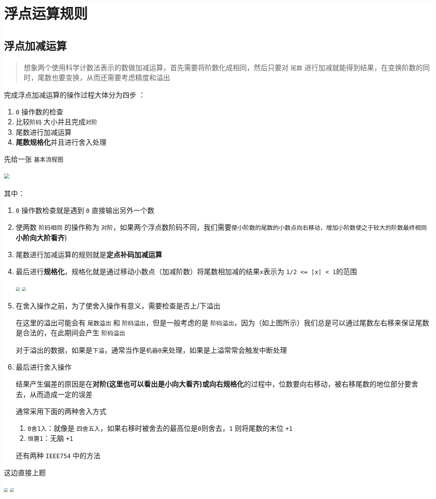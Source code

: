 # 浮点运算规则



## 浮点加减运算

> 想象两个使用科学计数法表示的数做加减运算，首先需要将阶数化成相同，然后只要对 `尾数` 进行加减就能得到结果，在变换阶数的同时，尾数也要变换，从而还需要考虑精度和溢出

完成浮点加减运算的操作过程大体分为四步 ：

1. `0` 操作数的检查
2. 比较`阶码` 大小并且完成`对阶`
3. 尾数进行加减运算
4. **尾数规格化**并且进行舍入处理

先给一张 `基本流程图`

<img src="https://gitee.com/chenlu-guan/t-image/raw/master/20220322223648.png" style="zoom:67%;" />

其中：

1. `0` 操作数检查就是遇到 `0` 直接输出另外一个数

2. 使两数 `阶码相同` 的操作称为 `对阶`，如果两个浮点数阶码不同，我们需要`使小阶数的尾数的小数点向右移动，增加小阶数使之于较大的阶数最终相同`**小阶向大阶看齐**)

3. 尾数进行加减运算的规则就是**定点补码加减运算**

4. 最后进行**规格化**，规格化就是通过移动小数点（加减阶数）将尾数相加减的结果`x`表示为 `1/2 <= |x| < 1`的范围

   <img src="https://gitee.com/chenlu-guan/t-image/raw/master/20220322225212.png" style="zoom:50%;" />

   <img src="https://gitee.com/chenlu-guan/t-image/raw/master/20220322225350.png" style="zoom:50%;" />

5. 在舍入操作之前，为了使舍入操作有意义，需要检查是否上/下溢出

   在这里的溢出可能会有 `尾数溢出` 和 `阶码溢出`，但是一般考虑的是 `阶码溢出`，因为（如上图所示）我们总是可以通过尾数左右移来保证尾数是合法的，在此期间会产生 `阶码溢出`

   对于溢出的数据，如果是`下溢`，通常当作是`机器0`来处理，如果是上溢常常会触发中断处理

6. 最后进行舍入操作

   结果产生偏差的原因是在**对阶(这里也可以看出是小向大看齐)**或**向右规格化**的过程中，位数要向右移动，被右移尾数的地位部分要舍去，从而造成一定的误差

   通常采用下面的两种舍入方式

   1. `0舍1入`：就像是 `四舍五入`，如果右移时被舍去的最高位是`0`则舍去，`1` 则将尾数的末位 `+1`
   2. `恒置1`：无脑 `+1`

   还有两种 `IEEE754` 中的方法



这边直接上题

<img src="https://gitee.com/chenlu-guan/t-image/raw/master/20220322231141.png" style="zoom: 50%;" />

<img src="https://gitee.com/chenlu-guan/t-image/raw/master/20220322231222.png" style="zoom:50%;" />

